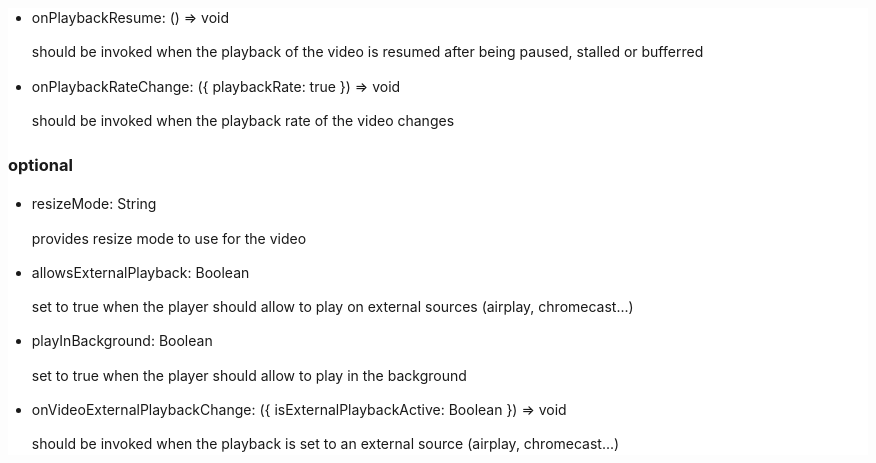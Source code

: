 - onPlaybackResume: () => void

  should be invoked when the playback of the video is resumed after being paused, stalled or bufferred

- onPlaybackRateChange: ({ playbackRate: true }) => void

  should be invoked when the playback rate of the video changes

### optional

- resizeMode: String

  provides resize mode to use for the video

- allowsExternalPlayback: Boolean

  set to true when the player should allow to play on external sources (airplay, chromecast...)

- playInBackground: Boolean

  set to true when the player should allow to play in the background

- onVideoExternalPlaybackChange: ({ isExternalPlaybackActive: Boolean }) => void

  should be invoked when the playback is set to an external source (airplay, chromecast...)
